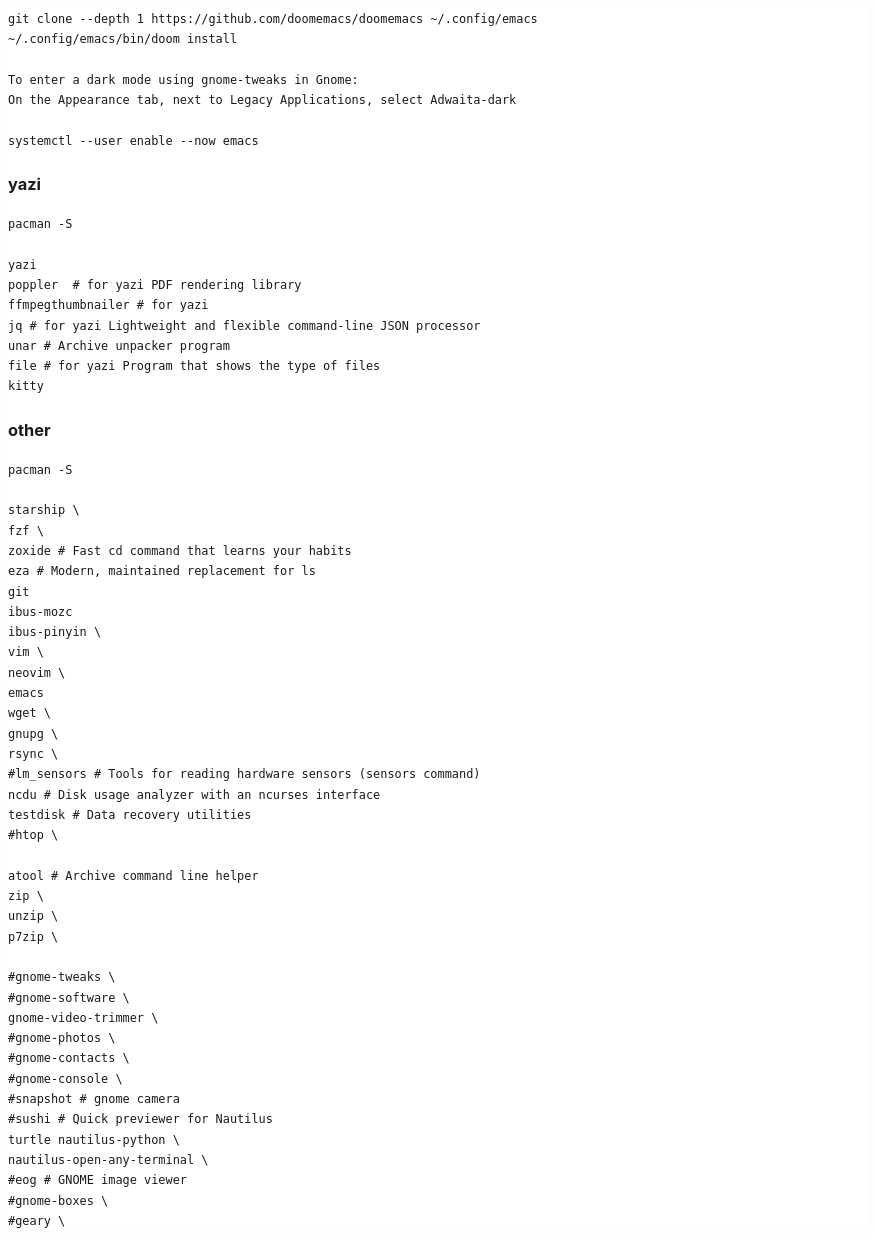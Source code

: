     git clone --depth 1 https://github.com/doomemacs/doomemacs ~/.config/emacs
    ~/.config/emacs/bin/doom install

    To enter a dark mode using gnome-tweaks in Gnome:
    On the Appearance tab, next to Legacy Applications, select Adwaita-dark

    systemctl --user enable --now emacs


### yazi

    pacman -S

    yazi
    poppler  # for yazi PDF rendering library
    ffmpegthumbnailer # for yazi
    jq # for yazi Lightweight and flexible command-line JSON processor
    unar # Archive unpacker program
    file # for yazi Program that shows the type of files
    kitty

### other

    pacman -S

    starship \
    fzf \
    zoxide # Fast cd command that learns your habits
    eza # Modern, maintained replacement for ls
    git
    ibus-mozc
    ibus-pinyin \
    vim \
    neovim \
    emacs
    wget \
    gnupg \
    rsync \
    #lm_sensors # Tools for reading hardware sensors (sensors command)
    ncdu # Disk usage analyzer with an ncurses interface
    testdisk # Data recovery utilities
    #htop \

    atool # Archive command line helper
    zip \
    unzip \
    p7zip \

    #gnome-tweaks \
    #gnome-software \
    gnome-video-trimmer \
    #gnome-photos \
    #gnome-contacts \
    #gnome-console \
    #snapshot # gnome camera
    #sushi # Quick previewer for Nautilus
    turtle nautilus-python \
    nautilus-open-any-terminal \
    #eog # GNOME image viewer
    #gnome-boxes \
    #geary \
